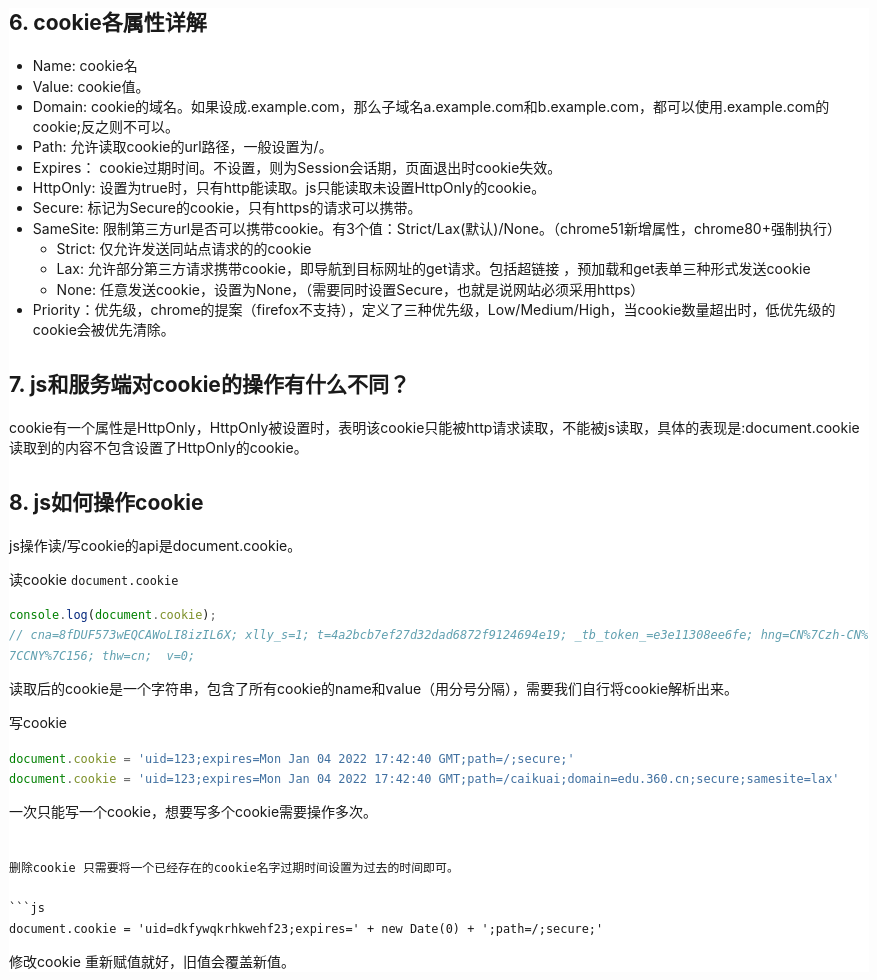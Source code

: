 
## 6. cookie各属性详解

- Name: cookie名
- Value: cookie值。
- Domain: cookie的域名。如果设成.example.com，那么子域名a.example.com和b.example.com，都可以使用.example.com的cookie;反之则不可以。
- Path: 允许读取cookie的url路径，一般设置为/。
- Expires： cookie过期时间。不设置，则为Session会话期，页面退出时cookie失效。
- HttpOnly: 设置为true时，只有http能读取。js只能读取未设置HttpOnly的cookie。
- Secure: 标记为Secure的cookie，只有https的请求可以携带。
- SameSite: 限制第三方url是否可以携带cookie。有3个值：Strict/Lax(默认)/None。（chrome51新增属性，chrome80+强制执行）
  - Strict: 仅允许发送同站点请求的的cookie
  - Lax: 允许部分第三方请求携带cookie，即导航到目标网址的get请求。包括超链接 ，预加载和get表单三种形式发送cookie
  - None: 任意发送cookie，设置为None，（需要同时设置Secure，也就是说网站必须采用https）
- Priority：优先级，chrome的提案（firefox不支持），定义了三种优先级，Low/Medium/High，当cookie数量超出时，低优先级的cookie会被优先清除。


## 7. js和服务端对cookie的操作有什么不同？
cookie有一个属性是HttpOnly，HttpOnly被设置时，表明该cookie只能被http请求读取，不能被js读取，具体的表现是:document.cookie读取到的内容不包含设置了HttpOnly的cookie。


## 8. js如何操作cookie

js操作读/写cookie的api是document.cookie。

读cookie `document.cookie`

```js
console.log(document.cookie); 
// cna=8fDUF573wEQCAWoLI8izIL6X; xlly_s=1; t=4a2bcb7ef27d32dad6872f9124694e19; _tb_token_=e3e11308ee6fe; hng=CN%7Czh-CN%7CCNY%7C156; thw=cn;  v=0; 
```

读取后的cookie是一个字符串，包含了所有cookie的name和value（用分号分隔），需要我们自行将cookie解析出来。

写cookie

```js
document.cookie = 'uid=123;expires=Mon Jan 04 2022 17:42:40 GMT;path=/;secure;'
document.cookie = 'uid=123;expires=Mon Jan 04 2022 17:42:40 GMT;path=/caikuai;domain=edu.360.cn;secure;samesite=lax' 
```

一次只能写一个cookie，想要写多个cookie需要操作多次。

```

删除cookie 只需要将一个已经存在的cookie名字过期时间设置为过去的时间即可。

​```js
document.cookie = 'uid=dkfywqkrhkwehf23;expires=' + new Date(0) + ';path=/;secure;'
```

修改cookie 重新赋值就好，旧值会覆盖新值。
